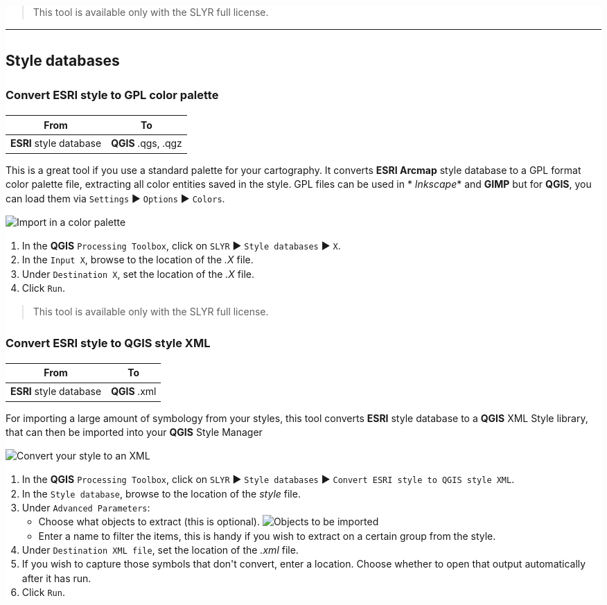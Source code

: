 > This tool is available only with the SLYR full license.
***

## Style databases

### Convert ESRI style to GPL color palette

| From                    | To                  |
|-------------------------|---------------------|
| **ESRI** style database | **QGIS** .qgs, .qgz | 

This is a great tool if you use a standard palette for your cartography. It
converts **ESRI Arcmap** style database to a GPL format color palette file,
extracting all color entities saved in the style. GPL files can be used in *
*Inkscape** and **GIMP** but for **QGIS**, you can load them via `Settings`
▶️ `Options` ▶️ `Colors`.

![Import in a color palette](../images/style-gpl.png)

1. In the **QGIS** `Processing Toolbox`, click on `SLYR` ▶️ `Style databases`
   ▶️ `X`.
2. In the `Input X`, browse to the location of the *.X* file.
3. Under `Destination X`, set the location of the *.X* file.
4. Click `Run`.

> This tool is available only with the SLYR full license.

### Convert ESRI style to QGIS style XML

| From                    | To            |
|-------------------------|---------------|
| **ESRI** style database | **QGIS** .xml | 

For importing a large amount of symbology from your styles, this tool converts
**ESRI** style database to a **QGIS** XML Style library, that can then be
imported into your **QGIS** Style Manager

![Convert your style to an XML](../images/style-xml2.png)

1. In the **QGIS** `Processing Toolbox`, click on `SLYR` ▶️ `Style databases`
   ▶️ `Convert ESRI style to QGIS style XML`.
2. In the `Style database`, browse to the location of the *style* file.
3. Under `Advanced Parameters`:
    - Choose what objects to extract (this is optional).
      ![Objects to be imported](../images/style-xml.png)
    - Enter a name to filter the items, this is handy if you wish to extract on
      a certain group from the style.
4. Under `Destination XML file`, set the location of the *.xml* file.
5. If you wish to capture those symbols that don't convert, enter a
   location. Choose whether to open that output automatically after it has run.
6. Click `Run`.
